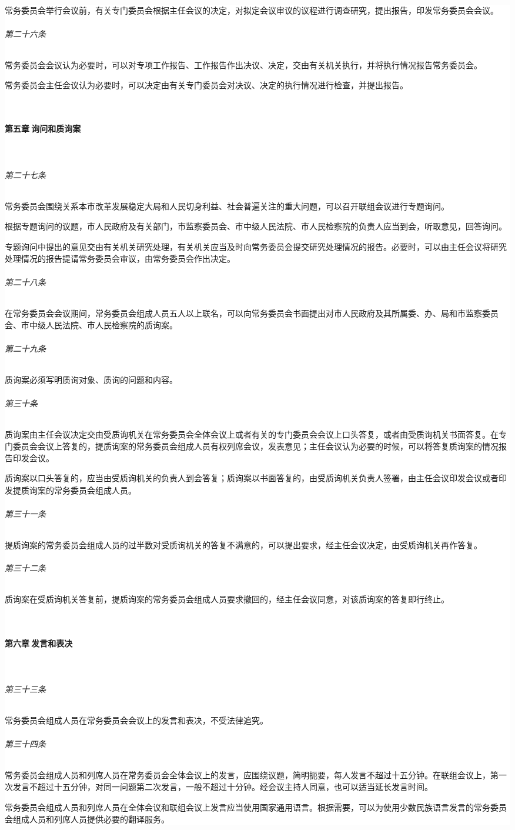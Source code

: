 常务委员会举行会议前，有关专门委员会根据主任会议的决定，对拟定会议审议的议程进行调查研究，提出报告，印发常务委员会会议。

###### 第二十六条

常务委员会会议认为必要时，可以对专项工作报告、工作报告作出决议、决定，交由有关机关执行，并将执行情况报告常务委员会。

常务委员会主任会议认为必要时，可以决定由有关专门委员会对决议、决定的执行情况进行检查，并提出报告。

​

#### 第五章 询问和质询案

​

###### 第二十七条

常务委员会围绕关系本市改革发展稳定大局和人民切身利益、社会普遍关注的重大问题，可以召开联组会议进行专题询问。

根据专题询问的议题，市人民政府及有关部门，市监察委员会、市中级人民法院、市人民检察院的负责人应当到会，听取意见，回答询问。

专题询问中提出的意见交由有关机关研究处理，有关机关应当及时向常务委员会提交研究处理情况的报告。必要时，可以由主任会议将研究处理情况的报告提请常务委员会审议，由常务委员会作出决定。

###### 第二十八条

在常务委员会会议期间，常务委员会组成人员五人以上联名，可以向常务委员会书面提出对市人民政府及其所属委、办、局和市监察委员会、市中级人民法院、市人民检察院的质询案。

###### 第二十九条

质询案必须写明质询对象、质询的问题和内容。

###### 第三十条

质询案由主任会议决定交由受质询机关在常务委员会全体会议上或者有关的专门委员会会议上口头答复，或者由受质询机关书面答复。在专门委员会会议上答复的，提质询案的常务委员会组成人员有权列席会议，发表意见；主任会议认为必要的时候，可以将答复质询案的情况报告印发会议。

质询案以口头答复的，应当由受质询机关的负责人到会答复；质询案以书面答复的，由受质询机关负责人签署，由主任会议印发会议或者印发提质询案的常务委员会组成人员。

###### 第三十一条

提质询案的常务委员会组成人员的过半数对受质询机关的答复不满意的，可以提出要求，经主任会议决定，由受质询机关再作答复。

###### 第三十二条

质询案在受质询机关答复前，提质询案的常务委员会组成人员要求撤回的，经主任会议同意，对该质询案的答复即行终止。

​

#### 第六章 发言和表决

​

###### 第三十三条

常务委员会组成人员在常务委员会会议上的发言和表决，不受法律追究。

###### 第三十四条

常务委员会组成人员和列席人员在常务委员会全体会议上的发言，应围绕议题，简明扼要，每人发言不超过十五分钟。在联组会议上，第一次发言不超过十五分钟，对同一问题第二次发言，一般不超过十分钟。经会议主持人同意，也可以适当延长发言时间。

常务委员会组成人员和列席人员在全体会议和联组会议上发言应当使用国家通用语言。根据需要，可以为使用少数民族语言发言的常务委员会组成人员和列席人员提供必要的翻译服务。
